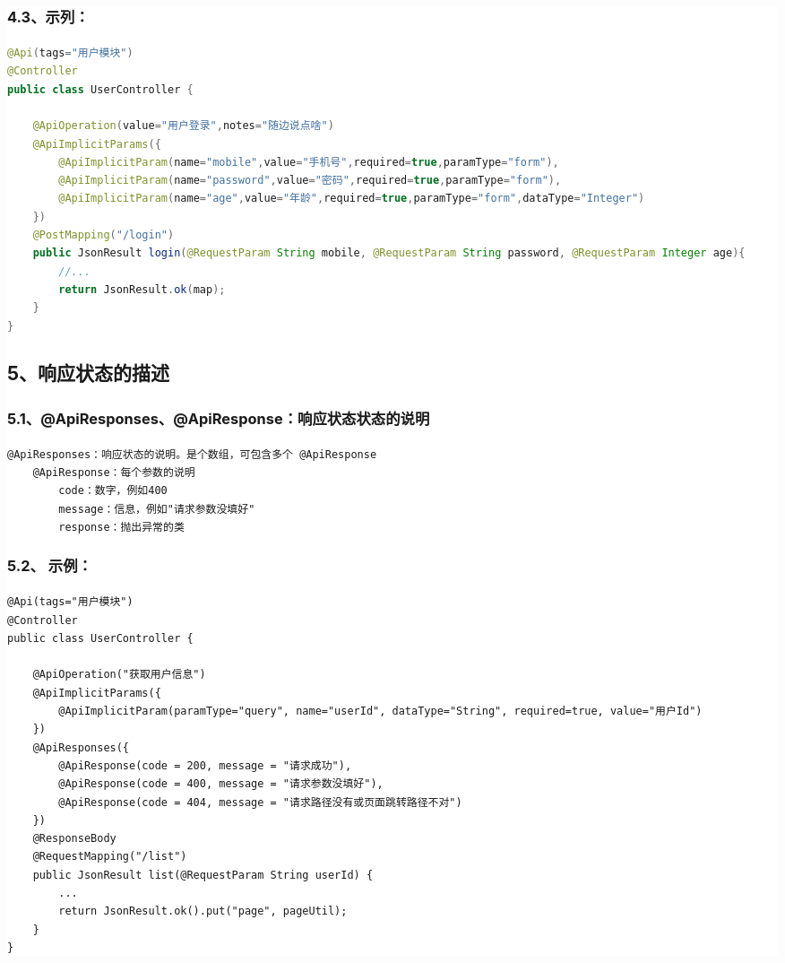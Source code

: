 ### 4.3、示列：

```java
@Api(tags="用户模块")
@Controller
public class UserController {

	@ApiOperation(value="用户登录",notes="随边说点啥")
	@ApiImplicitParams({
		@ApiImplicitParam(name="mobile",value="手机号",required=true,paramType="form"),
		@ApiImplicitParam(name="password",value="密码",required=true,paramType="form"),
		@ApiImplicitParam(name="age",value="年龄",required=true,paramType="form",dataType="Integer")
	})
	@PostMapping("/login")
	public JsonResult login(@RequestParam String mobile, @RequestParam String password,	@RequestParam Integer age){
		//...
	    return JsonResult.ok(map);
	}
}

```

## 5、响应状态的描述

### 5.1、@ApiResponses、@ApiResponse：响应状态状态的说明

```
@ApiResponses：响应状态的说明。是个数组，可包含多个 @ApiResponse
	@ApiResponse：每个参数的说明
	    code：数字，例如400
	    message：信息，例如"请求参数没填好"
	    response：抛出异常的类
```

### 5.2、 示例：

```
@Api(tags="用户模块")
@Controller
public class UserController {

	@ApiOperation("获取用户信息")
	@ApiImplicitParams({
		@ApiImplicitParam(paramType="query", name="userId", dataType="String", required=true, value="用户Id")
	}) 
	@ApiResponses({
		@ApiResponse(code = 200, message = "请求成功"),
		@ApiResponse(code = 400, message = "请求参数没填好"),
		@ApiResponse(code = 404, message = "请求路径没有或页面跳转路径不对")
	}) 
	@ResponseBody
	@RequestMapping("/list")
	public JsonResult list(@RequestParam String userId) {
		...
		return JsonResult.ok().put("page", pageUtil);
	}
}
```
